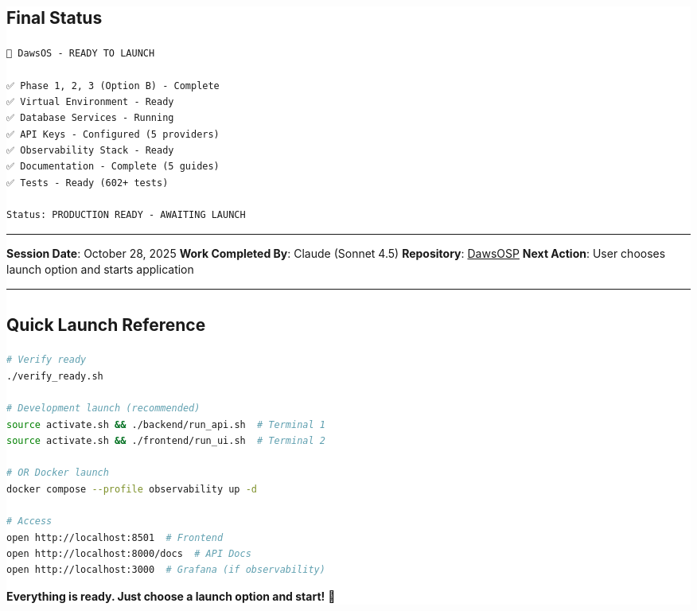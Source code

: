 
## Final Status

```
🎉 DawsOS - READY TO LAUNCH

✅ Phase 1, 2, 3 (Option B) - Complete
✅ Virtual Environment - Ready
✅ Database Services - Running
✅ API Keys - Configured (5 providers)
✅ Observability Stack - Ready
✅ Documentation - Complete (5 guides)
✅ Tests - Ready (602+ tests)

Status: PRODUCTION READY - AWAITING LAUNCH
```

---

**Session Date**: October 28, 2025
**Work Completed By**: Claude (Sonnet 4.5)
**Repository**: [DawsOSP](https://github.com/mwd474747/DawsOSP)
**Next Action**: User chooses launch option and starts application

---

## Quick Launch Reference

```bash
# Verify ready
./verify_ready.sh

# Development launch (recommended)
source activate.sh && ./backend/run_api.sh  # Terminal 1
source activate.sh && ./frontend/run_ui.sh  # Terminal 2

# OR Docker launch
docker compose --profile observability up -d

# Access
open http://localhost:8501  # Frontend
open http://localhost:8000/docs  # API Docs
open http://localhost:3000  # Grafana (if observability)
```

**Everything is ready. Just choose a launch option and start!** 🚀
